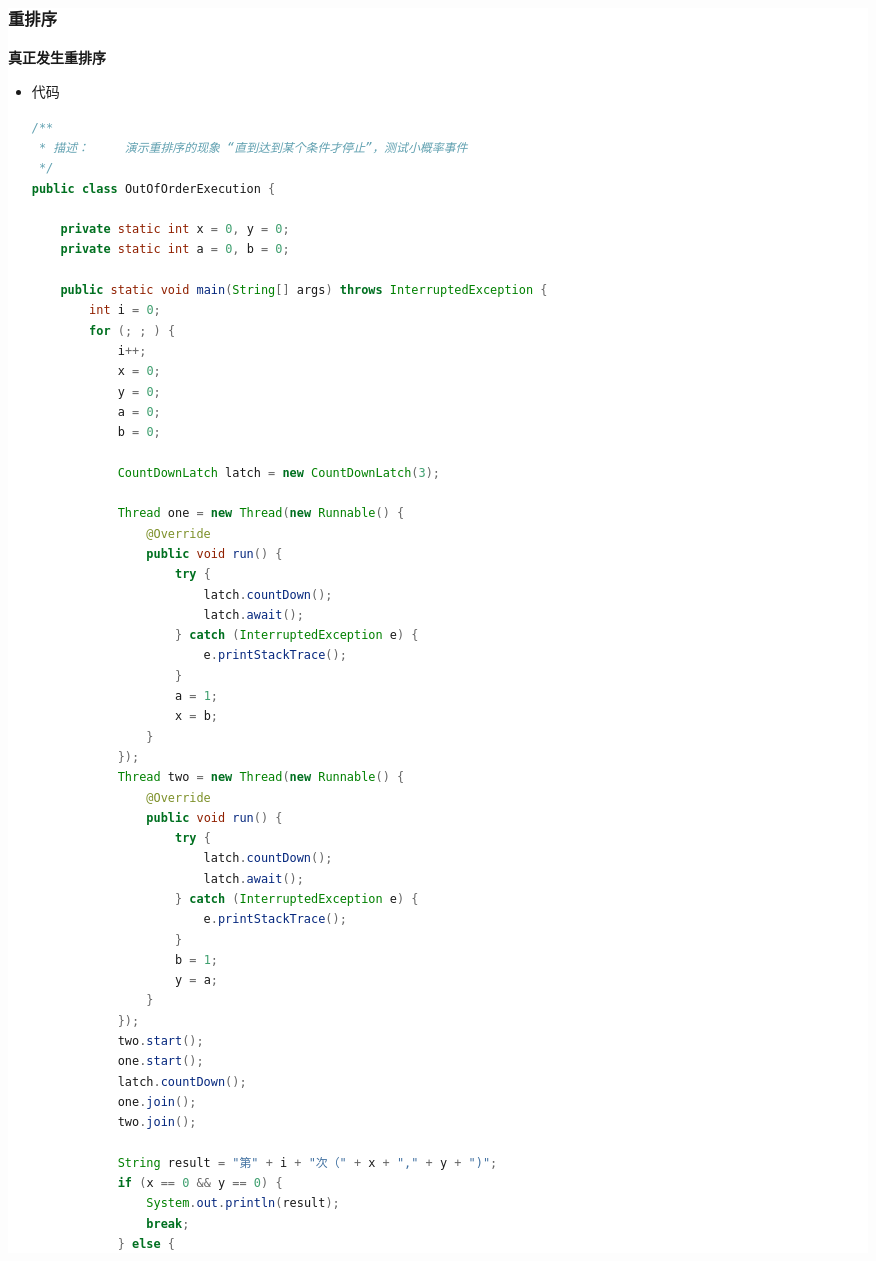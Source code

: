 

### 重排序

**真正发生重排序**

+ 代码

  ```java
  /**
   * 描述：     演示重排序的现象 “直到达到某个条件才停止”，测试小概率事件
   */
  public class OutOfOrderExecution {
  
      private static int x = 0, y = 0;
      private static int a = 0, b = 0;
  
      public static void main(String[] args) throws InterruptedException {
          int i = 0;
          for (; ; ) {
              i++;
              x = 0;
              y = 0;
              a = 0;
              b = 0;
  
              CountDownLatch latch = new CountDownLatch(3);
  
              Thread one = new Thread(new Runnable() {
                  @Override
                  public void run() {
                      try {
                          latch.countDown();
                          latch.await();
                      } catch (InterruptedException e) {
                          e.printStackTrace();
                      }
                      a = 1;
                      x = b;
                  }
              });
              Thread two = new Thread(new Runnable() {
                  @Override
                  public void run() {
                      try {
                          latch.countDown();
                          latch.await();
                      } catch (InterruptedException e) {
                          e.printStackTrace();
                      }
                      b = 1;
                      y = a;
                  }
              });
              two.start();
              one.start();
              latch.countDown();
              one.join();
              two.join();
  
              String result = "第" + i + "次（" + x + "," + y + ")";
              if (x == 0 && y == 0) {
                  System.out.println(result);
                  break;
              } else {
  ```